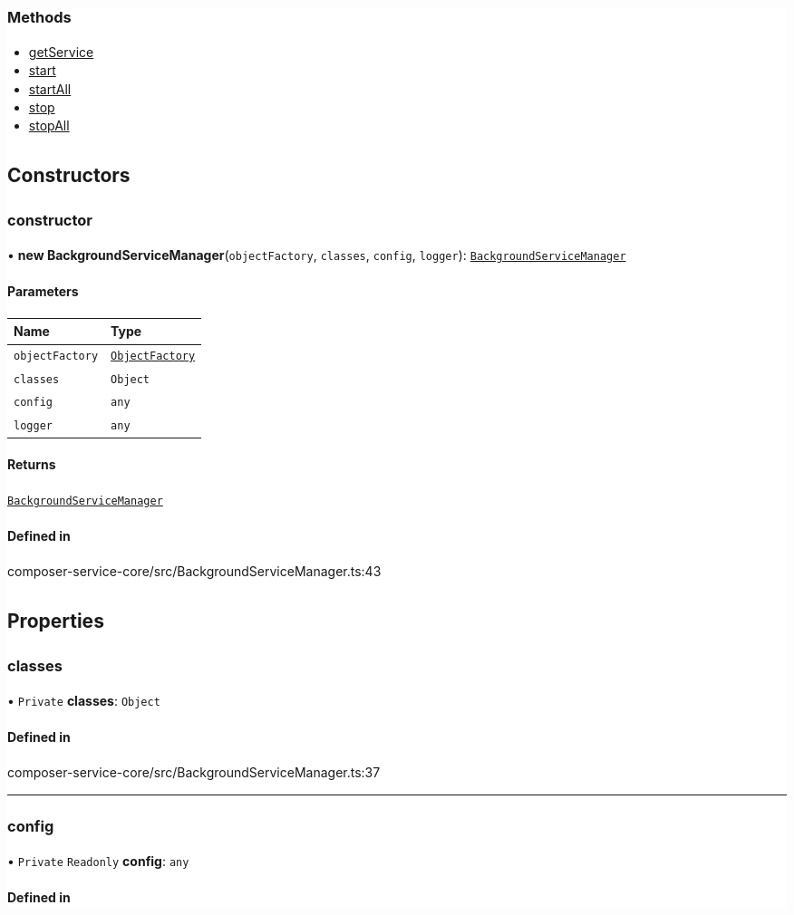 ### Methods

- [getService](BackgroundServiceManager.md#getservice)
- [start](BackgroundServiceManager.md#start)
- [startAll](BackgroundServiceManager.md#startall)
- [stop](BackgroundServiceManager.md#stop)
- [stopAll](BackgroundServiceManager.md#stopall)

## Constructors

### constructor

• **new BackgroundServiceManager**(`objectFactory`, `classes`, `config`, `logger`): [`BackgroundServiceManager`](BackgroundServiceManager.md)

#### Parameters

| Name | Type |
| :------ | :------ |
| `objectFactory` | [`ObjectFactory`](ObjectFactory.md) |
| `classes` | `Object` |
| `config` | `any` |
| `logger` | `any` |

#### Returns

[`BackgroundServiceManager`](BackgroundServiceManager.md)

#### Defined in

composer-service-core/src/BackgroundServiceManager.ts:43

## Properties

### classes

• `Private` **classes**: `Object`

#### Defined in

composer-service-core/src/BackgroundServiceManager.ts:37

___

### config

• `Private` `Readonly` **config**: `any`

#### Defined in
